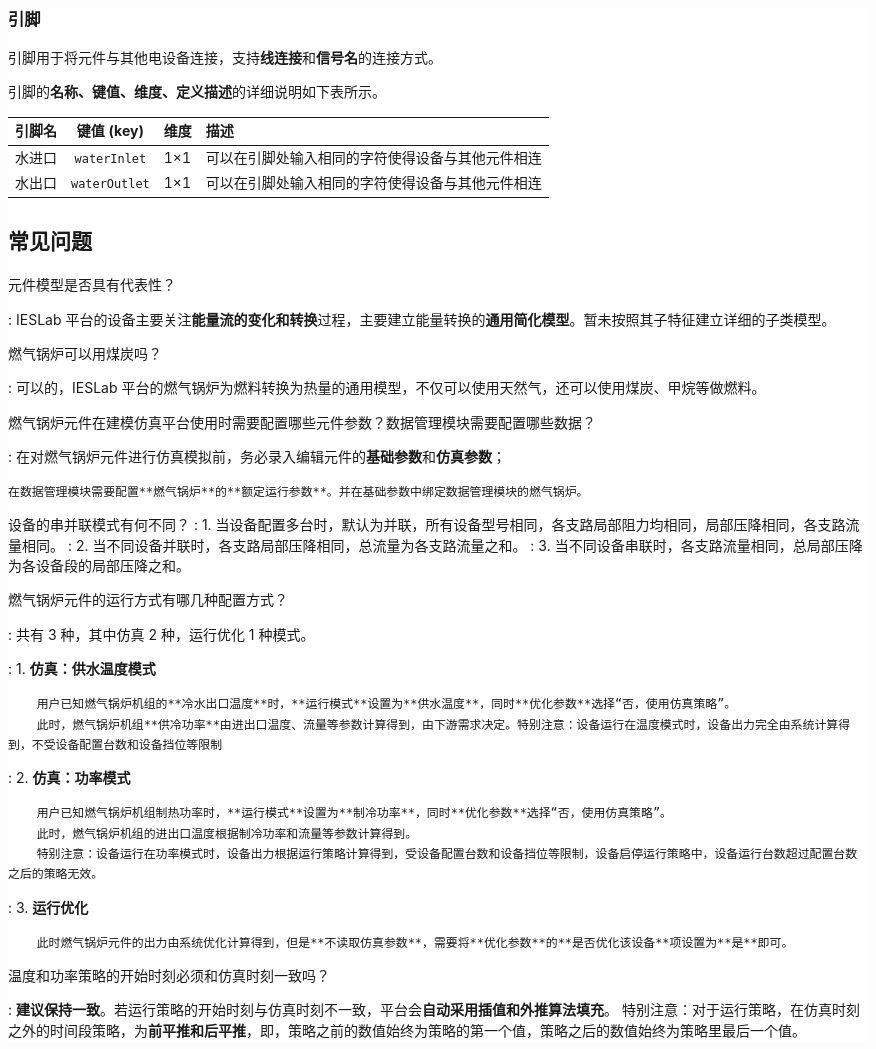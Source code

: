 ### 引脚

引脚用于将元件与其他电设备连接，支持**线连接**和**信号名**的连接方式。

引脚的**名称、键值、维度、定义描述**的详细说明如下表所示。

| 引脚名 | 键值 (key)  | 维度 | 描述 |
| :--- | :--: | :--- | :--- |
| 水进口 | `waterInlet` | 1×1 | 可以在引脚处输入相同的字符使得设备与其他元件相连|
| 水出口 | `waterOutlet` | 1×1 | 可以在引脚处输入相同的字符使得设备与其他元件相连|

## 常见问题

元件模型是否具有代表性？

:   IESLab 平台的设备主要关注**能量流的变化和转换**过程，主要建立能量转换的**通用简化模型**。暂未按照其子特征建立详细的子类模型。

燃气锅炉可以用煤炭吗？

:   可以的，IESLab 平台的燃气锅炉为燃料转换为热量的通用模型，不仅可以使用天然气，还可以使用煤炭、甲烷等做燃料。

燃气锅炉元件在建模仿真平台使用时需要配置哪些元件参数？数据管理模块需要配置哪些数据？

:   在对燃气锅炉元件进行仿真模拟前，务必录入编辑元件的**基础参数**和**仿真参数**；

    在数据管理模块需要配置**燃气锅炉**的**额定运行参数**。并在基础参数中绑定数据管理模块的燃气锅炉。

设备的串并联模式有何不同？
:   1. 当设备配置多台时，默认为并联，所有设备型号相同，各支路局部阻力均相同，局部压降相同，各支路流量相同。
:   2. 当不同设备并联时，各支路局部压降相同，总流量为各支路流量之和。
:   3. 当不同设备串联时，各支路流量相同，总局部压降为各设备段的局部压降之和。

燃气锅炉元件的运行方式有哪几种配置方式？

:   共有 3 种，其中仿真 2 种，运行优化 1 种模式。

:   1. **仿真：供水温度模式**

        用户已知燃气锅炉机组的**冷水出口温度**时，**运行模式**设置为**供水温度**，同时**优化参数**选择“否，使用仿真策略”。  
        此时，燃气锅炉机组**供冷功率**由进出口温度、流量等参数计算得到，由下游需求决定。特别注意：设备运行在温度模式时，设备出力完全由系统计算得到，不受设备配置台数和设备挡位等限制
        
:   2. **仿真：功率模式**

        用户已知燃气锅炉机组制热功率时，**运行模式**设置为**制冷功率**，同时**优化参数**选择“否，使用仿真策略”。  
        此时，燃气锅炉机组的进出口温度根据制冷功率和流量等参数计算得到。 
        特别注意：设备运行在功率模式时，设备出力根据运行策略计算得到，受设备配置台数和设备挡位等限制，设备启停运行策略中，设备运行台数超过配置台数之后的策略无效。

:   3. **运行优化**

        此时燃气锅炉元件的出力由系统优化计算得到，但是**不读取仿真参数**，需要将**优化参数**的**是否优化该设备**项设置为**是**即可。

温度和功率策略的开始时刻必须和仿真时刻一致吗？

:   **建议保持一致**。若运行策略的开始时刻与仿真时刻不一致，平台会**自动采用插值和外推算法填充**。    特别注意：对于运行策略，在仿真时刻之外的时间段策略，为**前平推和后平推**，即，策略之前的数值始终为策略的第一个值，策略之后的数值始终为策略里最后一个值。